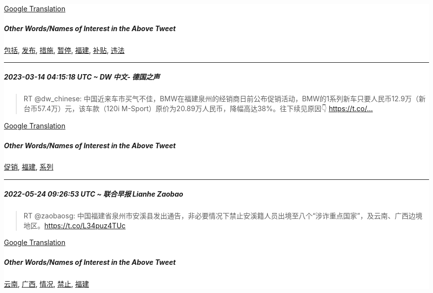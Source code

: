 [Google Translation](https://translate.google.com/?hi=en&tab=TT&sl=zh-CN&tl=en&op=translate&text=RT+%40zaobaosg%3A+%E7%A6%8F%E5%BB%BA%E7%9C%81%E6%B3%89%E5%B7%9E%E5%B8%82%E6%B3%89%E6%B8%AF%E5%8C%BA%E7%AD%89%E5%9C%B0%E5%85%AC%E6%A3%80%E6%B3%95%E9%83%A8%E9%97%A8%E9%9B%86%E4%B8%AD%E6%95%A6%E4%BF%83%E5%A2%83%E5%A4%96%E7%94%B5%E4%BF%A1%E7%BD%91%E7%BB%9C%E8%AF%88%E9%AA%97%E8%BF%9D%E6%B3%95%E7%8A%AF%E7%BD%AA%E4%BA%BA%E5%91%98%E9%99%90%E6%9C%9F%E5%9B%9E%E5%9B%BD%E6%8A%95%E6%A1%88%E8%87%AA%E9%A6%96%EF%BC%8C%E5%B9%B6%E5%8F%91%E5%B8%83%E6%B6%89%E8%AF%88%E9%87%8D%E7%82%B9%E4%BA%BA%E5%91%98%E6%83%A9%E6%88%92%E6%8E%AA%E6%96%BD%EF%BC%8C%E5%8C%85%E6%8B%AC%E5%85%B6%E9%85%8D%E5%81%B6%E7%88%B6%E6%AF%8D%E5%AD%90%E5%A5%B3%E6%9A%82%E5%81%9C%E5%8C%BB%E4%BF%9D%E8%B4%A2%E6%94%BF%E8%A1%A5%E8%B4%B4%E3%80%81%E4%B8%A5%E5%AE%A1%E5%85%B6%E5%AD%90%E5%A5%B3%E5%B0%B1%E5%AD%A6%E8%B5%84%E6%A0%BC%E7%AD%89%E3%80%82https%3A%2F%2Ft.co%2FbFSnhX9i5z)
##### Other Words/Names of Interest in the Above Tweet
[包括](包括.md), [发布](发布.md), [措施](措施.md), [暂停](暂停.md), [福建](福建.md), [补贴](补贴.md), [违法](违法.md)
___
##### 2023-03-14 04:15:18 UTC ~ DW 中文- 德国之声
> RT @dw_chinese: 中国近来车市买气不佳，BMW在福建泉州的经销商日前公布促销活动，BMW的1系列新车只要人民币12.9万（新台币57.4万）元，该车款（120i M-Sport）原价为20.89万人民币，降幅高达38%。往下续见原因👇 https://t.co/…

[Google Translation](https://translate.google.com/?hi=en&tab=TT&sl=zh-CN&tl=en&op=translate&text=RT+%40dw_chinese%3A+%E4%B8%AD%E5%9B%BD%E8%BF%91%E6%9D%A5%E8%BD%A6%E5%B8%82%E4%B9%B0%E6%B0%94%E4%B8%8D%E4%BD%B3%EF%BC%8CBMW%E5%9C%A8%E7%A6%8F%E5%BB%BA%E6%B3%89%E5%B7%9E%E7%9A%84%E7%BB%8F%E9%94%80%E5%95%86%E6%97%A5%E5%89%8D%E5%85%AC%E5%B8%83%E4%BF%83%E9%94%80%E6%B4%BB%E5%8A%A8%EF%BC%8CBMW%E7%9A%841%E7%B3%BB%E5%88%97%E6%96%B0%E8%BD%A6%E5%8F%AA%E8%A6%81%E4%BA%BA%E6%B0%91%E5%B8%8112.9%E4%B8%87%EF%BC%88%E6%96%B0%E5%8F%B0%E5%B8%8157.4%E4%B8%87%EF%BC%89%E5%85%83%EF%BC%8C%E8%AF%A5%E8%BD%A6%E6%AC%BE%EF%BC%88120i+M-Sport%EF%BC%89%E5%8E%9F%E4%BB%B7%E4%B8%BA20.89%E4%B8%87%E4%BA%BA%E6%B0%91%E5%B8%81%EF%BC%8C%E9%99%8D%E5%B9%85%E9%AB%98%E8%BE%BE38%25%E3%80%82%E5%BE%80%E4%B8%8B%E7%BB%AD%E8%A7%81%E5%8E%9F%E5%9B%A0%F0%9F%91%87+https%3A%2F%2Ft.co%2F%E2%80%A6)
##### Other Words/Names of Interest in the Above Tweet
[促销](促销.md), [福建](福建.md), [系列](系列.md)
___
##### 2022-05-24 09:26:53 UTC ~ 联合早报 Lianhe Zaobao
> RT @zaobaosg: 中国福建省泉州市安溪县发出通告，非必要情况下禁止安溪籍人员出境至八个“涉诈重点国家”，及云南、广西边境地区。https://t.co/L34puz4TUc

[Google Translation](https://translate.google.com/?hi=en&tab=TT&sl=zh-CN&tl=en&op=translate&text=RT+%40zaobaosg%3A+%E4%B8%AD%E5%9B%BD%E7%A6%8F%E5%BB%BA%E7%9C%81%E6%B3%89%E5%B7%9E%E5%B8%82%E5%AE%89%E6%BA%AA%E5%8E%BF%E5%8F%91%E5%87%BA%E9%80%9A%E5%91%8A%EF%BC%8C%E9%9D%9E%E5%BF%85%E8%A6%81%E6%83%85%E5%86%B5%E4%B8%8B%E7%A6%81%E6%AD%A2%E5%AE%89%E6%BA%AA%E7%B1%8D%E4%BA%BA%E5%91%98%E5%87%BA%E5%A2%83%E8%87%B3%E5%85%AB%E4%B8%AA%E2%80%9C%E6%B6%89%E8%AF%88%E9%87%8D%E7%82%B9%E5%9B%BD%E5%AE%B6%E2%80%9D%EF%BC%8C%E5%8F%8A%E4%BA%91%E5%8D%97%E3%80%81%E5%B9%BF%E8%A5%BF%E8%BE%B9%E5%A2%83%E5%9C%B0%E5%8C%BA%E3%80%82https%3A%2F%2Ft.co%2FL34puz4TUc)
##### Other Words/Names of Interest in the Above Tweet
[云南](云南.md), [广西](广西.md), [情况](情况.md), [禁止](禁止.md), [福建](福建.md)
